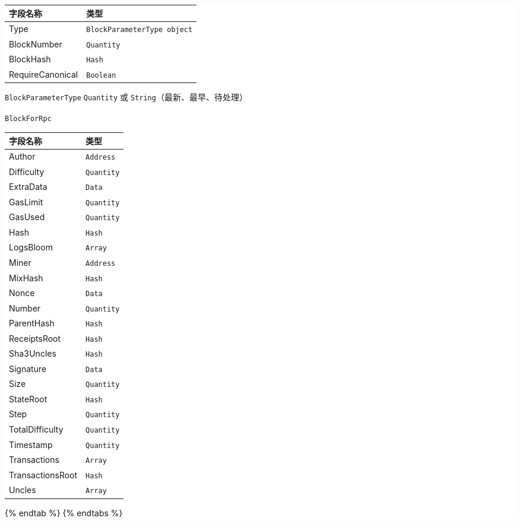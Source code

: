 | 字段名称 | 类型 |
| :--- | :--- |
| Type | `BlockParameterType object` |
| BlockNumber | `Quantity` |
| BlockHash | `Hash` |
| RequireCanonical | `Boolean` |

`BlockParameterType` `Quantity` 或 `String`（最新、最早、待处理）

`BlockForRpc`

| 字段名称 | 类型 |
| :--- | :--- |
| Author | `Address` |
| Difficulty | `Quantity` |
| ExtraData | `Data` |
| GasLimit | `Quantity` |
| GasUsed | `Quantity` |
| Hash | `Hash` |
| LogsBloom | `Array` |
| Miner | `Address` |
| MixHash | `Hash` |
| Nonce | `Data` |
| Number | `Quantity` |
| ParentHash | `Hash` |
| ReceiptsRoot | `Hash` |
| Sha3Uncles | `Hash` |
| Signature | `Data` |
| Size | `Quantity` |
| StateRoot | `Hash` |
| Step | `Quantity` |
| TotalDifficulty | `Quantity` |
| Timestamp | `Quantity` |
| Transactions | `Array` |
| TransactionsRoot | `Hash` |
| Uncles | `Array` |
{% endtab %}
{% endtabs %}
